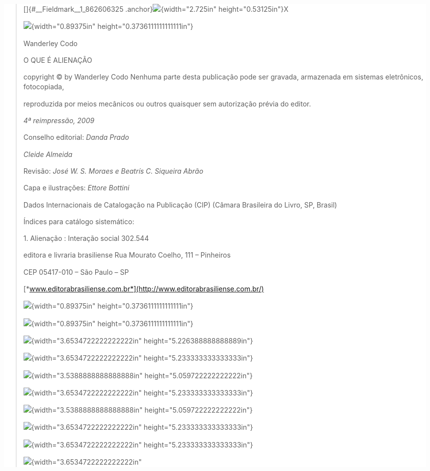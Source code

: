 > []{#__Fieldmark__1_862606325
> .anchor}![](media/image1.png){width="2.725in" height="0.53125in"}X
>
> ![](media/image2.png){width="0.89375in" height="0.3736111111111111in"}
>
> Wanderley Codo
>
> O QUE É ALIENAÇÃO
>
> copyright © by Wanderley Codo Nenhuma parte desta publicação pode ser
> gravada, armazenada em sistemas eletrônicos, fotocopiada,
>
> reproduzida por meios mecânicos ou outros quaisquer sem autorização
> prévia do editor.
>
> *4ª reimpressão, 2009*
>
> Conselho editorial: *Danda Prado*
>
> *Cleide Almeida*
>
> Revisão: *José W. S. Moraes e Beatrís C. Siqueira Abrão*
>
> Capa e ilustrações: *Ettore Bottini*
>
> Dados Internacionais de Catalogação na Publicação (CIP) (Câmara
> Brasileira do Livro, SP, Brasil)
>
> Índices para catálogo sistemático:
>
> 1\. Alienação : Interação social 302.544
>
> editora e livraria brasiliense Rua Mourato Coelho, 111 – Pinheiros
>
> CEP 05417-010 – São Paulo – SP
>
> [*www.editorabrasiliense.com.br*](http://www.editorabrasiliense.com.br/)
>
> ![](media/image3.png){width="0.89375in" height="0.3736111111111111in"}
>
> ![](media/image4.png){width="0.89375in" height="0.3736111111111111in"}
>
> ![](media/image5.png){width="3.6534722222222222in"
> height="5.226388888888889in"}
>
> ![](media/image6.png){width="3.6534722222222222in"
> height="5.233333333333333in"}
>
> ![](media/image7.png){width="3.5388888888888888in"
> height="5.059722222222222in"}
>
> ![](media/image8.png){width="3.6534722222222222in"
> height="5.233333333333333in"}
>
> ![](media/image9.png){width="3.5388888888888888in"
> height="5.059722222222222in"}
>
> ![](media/image10.png){width="3.6534722222222222in"
> height="5.233333333333333in"}
>
> ![](media/image11.png){width="3.6534722222222222in"
> height="5.233333333333333in"}
>
> ![](media/image12.png){width="3.6534722222222222in"